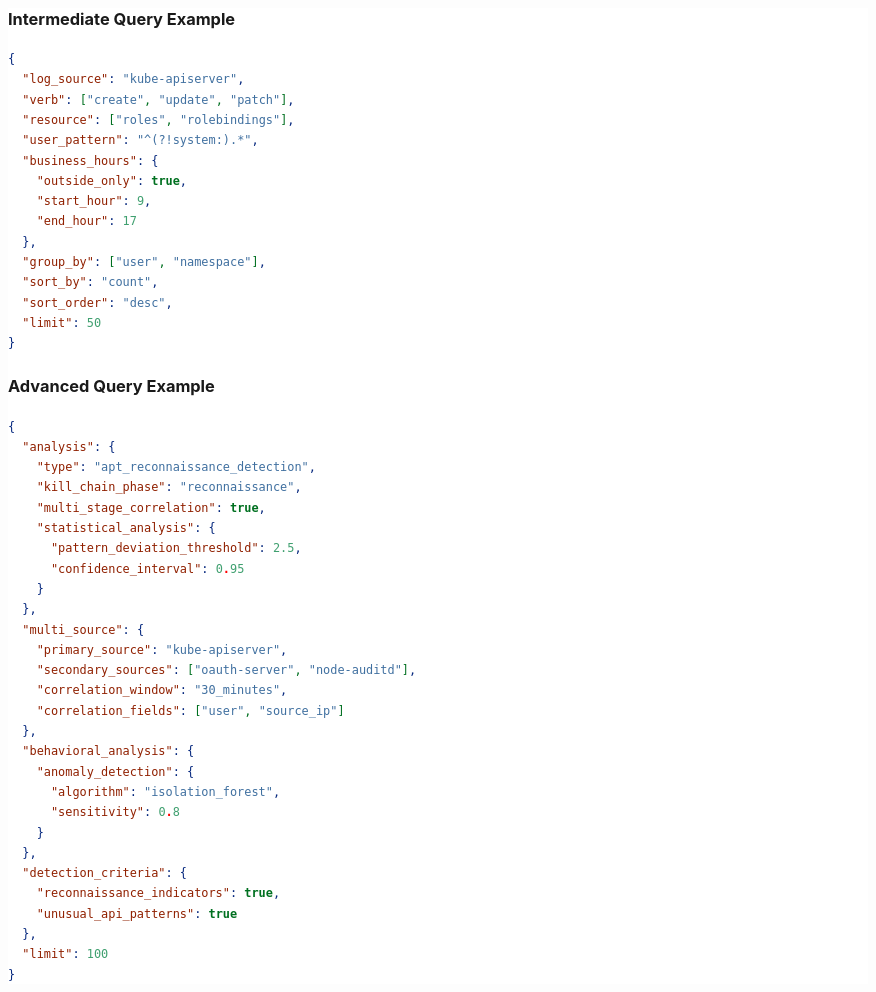 ### Intermediate Query Example
```json
{
  "log_source": "kube-apiserver",
  "verb": ["create", "update", "patch"],
  "resource": ["roles", "rolebindings"],
  "user_pattern": "^(?!system:).*",
  "business_hours": {
    "outside_only": true,
    "start_hour": 9,
    "end_hour": 17
  },
  "group_by": ["user", "namespace"],
  "sort_by": "count",
  "sort_order": "desc",
  "limit": 50
}
```

### Advanced Query Example
```json
{
  "analysis": {
    "type": "apt_reconnaissance_detection",
    "kill_chain_phase": "reconnaissance",
    "multi_stage_correlation": true,
    "statistical_analysis": {
      "pattern_deviation_threshold": 2.5,
      "confidence_interval": 0.95
    }
  },
  "multi_source": {
    "primary_source": "kube-apiserver",
    "secondary_sources": ["oauth-server", "node-auditd"],
    "correlation_window": "30_minutes",
    "correlation_fields": ["user", "source_ip"]
  },
  "behavioral_analysis": {
    "anomaly_detection": {
      "algorithm": "isolation_forest",
      "sensitivity": 0.8
    }
  },
  "detection_criteria": {
    "reconnaissance_indicators": true,
    "unusual_api_patterns": true
  },
  "limit": 100
}
```
